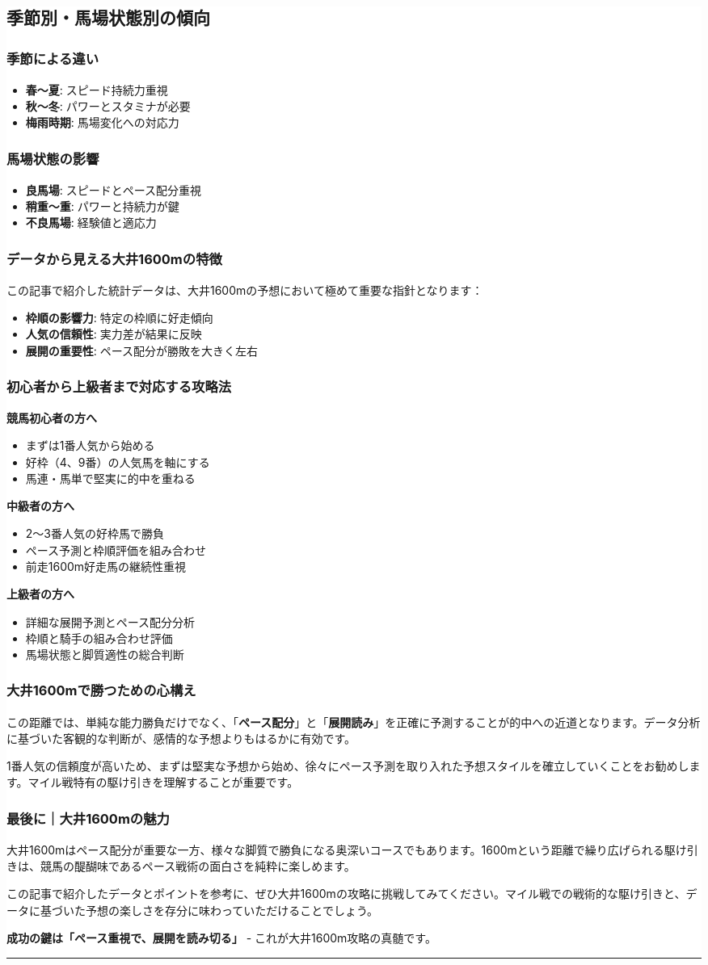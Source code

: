 ## 季節別・馬場状態別の傾向

### 季節による違い
- **春〜夏**: スピード持続力重視
- **秋〜冬**: パワーとスタミナが必要
- **梅雨時期**: 馬場変化への対応力

### 馬場状態の影響
- **良馬場**: スピードとペース配分重視
- **稍重〜重**: パワーと持続力が鍵
- **不良馬場**: 経験値と適応力

### データから見える大井1600mの特徴

この記事で紹介した統計データは、大井1600mの予想において極めて重要な指針となります：

- **枠順の影響力**: 特定の枠順に好走傾向
- **人気の信頼性**: 実力差が結果に反映
- **展開の重要性**: ペース配分が勝敗を大きく左右

### 初心者から上級者まで対応する攻略法

**競馬初心者の方へ**
- まずは1番人気から始める
- 好枠（4、9番）の人気馬を軸にする
- 馬連・馬単で堅実に的中を重ねる

**中級者の方へ**  
- 2〜3番人気の好枠馬で勝負
- ペース予測と枠順評価を組み合わせ
- 前走1600m好走馬の継続性重視

**上級者の方へ**
- 詳細な展開予測とペース配分分析
- 枠順と騎手の組み合わせ評価
- 馬場状態と脚質適性の総合判断

### 大井1600mで勝つための心構え

この距離では、単純な能力勝負だけでなく、「**ペース配分**」と「**展開読み**」を正確に予測することが的中への近道となります。データ分析に基づいた客観的な判断が、感情的な予想よりもはるかに有効です。

1番人気の信頼度が高いため、まずは堅実な予想から始め、徐々にペース予測を取り入れた予想スタイルを確立していくことをお勧めします。マイル戦特有の駆け引きを理解することが重要です。

### 最後に｜大井1600mの魅力

大井1600mはペース配分が重要な一方、様々な脚質で勝負になる奥深いコースでもあります。1600mという距離で繰り広げられる駆け引きは、競馬の醍醐味であるペース戦術の面白さを純粋に楽しめます。

この記事で紹介したデータとポイントを参考に、ぜひ大井1600mの攻略に挑戦してみてください。マイル戦での戦術的な駆け引きと、データに基づいた予想の楽しさを存分に味わっていただけることでしょう。

**成功の鍵は「ペース重視で、展開を読み切る」** - これが大井1600m攻略の真髄です。

---
